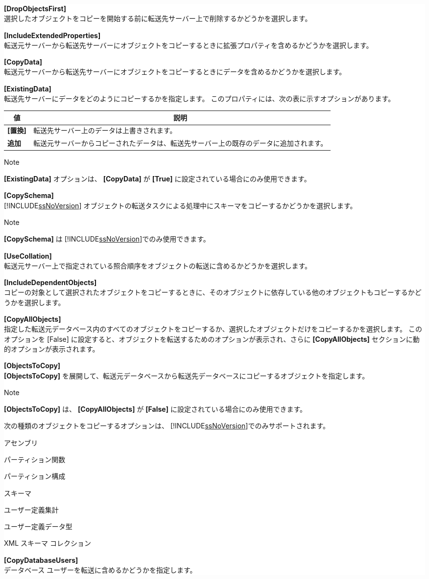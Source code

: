  **[DropObjectsFirst]**  
 選択したオブジェクトをコピーを開始する前に転送先サーバー上で削除するかどうかを選択します。  
  
 **[IncludeExtendedProperties]**  
 転送元サーバーから転送先サーバーにオブジェクトをコピーするときに拡張プロパティを含めるかどうかを選択します。  
  
 **[CopyData]**  
 転送元サーバーから転送先サーバーにオブジェクトをコピーするときにデータを含めるかどうかを選択します。  
  
 **[ExistingData]**  
 転送先サーバーにデータをどのようにコピーするかを指定します。 このプロパティには、次の表に示すオプションがあります。  
  
|値|説明|  
|-----------|-----------------|  
|**[置換]**|転送先サーバー上のデータは上書きされます。|  
|**追加**|転送元サーバーからコピーされたデータは、転送先サーバー上の既存のデータに追加されます。|  
  
> [!NOTE]  
>  **[ExistingData]** オプションは、 **[CopyData]** が **[True]** に設定されている場合にのみ使用できます。  
  
 **[CopySchema]**  
 [!INCLUDE[ssNoVersion](../includes/ssnoversion-md.md)] オブジェクトの転送タスクによる処理中にスキーマをコピーするかどうかを選択します。  
  
> [!NOTE]  
>  **[CopySchema]** は [!INCLUDE[ssNoVersion](../includes/ssnoversion-md.md)]でのみ使用できます。  
  
 **[UseCollation]**  
 転送元サーバー上で指定されている照合順序をオブジェクトの転送に含めるかどうかを選択します。  
  
 **[IncludeDependentObjects]**  
 コピーの対象として選択されたオブジェクトをコピーするときに、そのオブジェクトに依存している他のオブジェクトもコピーするかどうかを選択します。  
  
 **[CopyAllObjects]**  
 指定した転送元データベース内のすべてのオブジェクトをコピーするか、選択したオブジェクトだけをコピーするかを選択します。  このオプションを [False] に設定すると、オブジェクトを転送するためのオプションが表示され、さらに **[CopyAllObjects]** セクションに動的オプションが表示されます。  
  
 **[ObjectsToCopy]**  
 **[ObjectsToCopy]** を展開して、転送元データベースから転送先データベースにコピーするオブジェクトを指定します。  
  
> [!NOTE]  
>  **[ObjectsToCopy]** は、 **[CopyAllObjects]** が **[False]** に設定されている場合にのみ使用できます。  
  
 次の種類のオブジェクトをコピーするオプションは、 [!INCLUDE[ssNoVersion](../includes/ssnoversion-md.md)]でのみサポートされます。  
  
 アセンブリ  
  
 パーティション関数  
  
 パーティション構成  
  
 スキーマ  
  
 ユーザー定義集計  
  
 ユーザー定義データ型  
  
 XML スキーマ コレクション  
  
 **[CopyDatabaseUsers]**  
 データベース ユーザーを転送に含めるかどうかを指定します。  
  